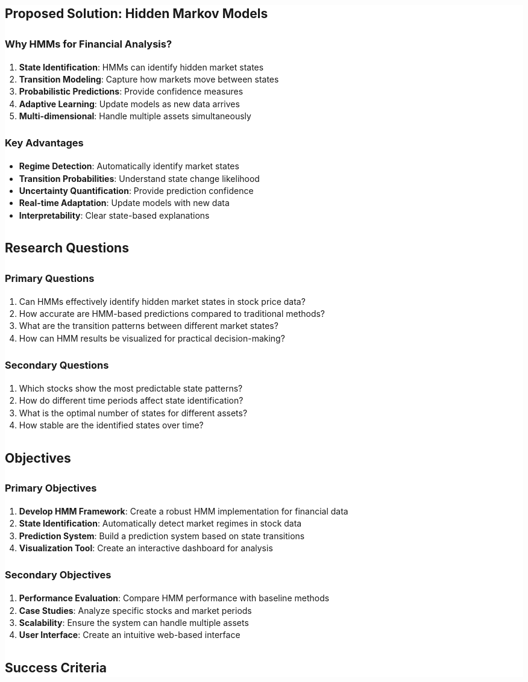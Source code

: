 ## Proposed Solution: Hidden Markov Models

### Why HMMs for Financial Analysis?

1. **State Identification**: HMMs can identify hidden market states
2. **Transition Modeling**: Capture how markets move between states
3. **Probabilistic Predictions**: Provide confidence measures
4. **Adaptive Learning**: Update models as new data arrives
5. **Multi-dimensional**: Handle multiple assets simultaneously

### Key Advantages

- **Regime Detection**: Automatically identify market states
- **Transition Probabilities**: Understand state change likelihood
- **Uncertainty Quantification**: Provide prediction confidence
- **Real-time Adaptation**: Update models with new data
- **Interpretability**: Clear state-based explanations

## Research Questions

### Primary Questions
1. Can HMMs effectively identify hidden market states in stock price data?
2. How accurate are HMM-based predictions compared to traditional methods?
3. What are the transition patterns between different market states?
4. How can HMM results be visualized for practical decision-making?

### Secondary Questions
1. Which stocks show the most predictable state patterns?
2. How do different time periods affect state identification?
3. What is the optimal number of states for different assets?
4. How stable are the identified states over time?

## Objectives

### Primary Objectives
1. **Develop HMM Framework**: Create a robust HMM implementation for financial data
2. **State Identification**: Automatically detect market regimes in stock data
3. **Prediction System**: Build a prediction system based on state transitions
4. **Visualization Tool**: Create an interactive dashboard for analysis

### Secondary Objectives
1. **Performance Evaluation**: Compare HMM performance with baseline methods
2. **Case Studies**: Analyze specific stocks and market periods
3. **Scalability**: Ensure the system can handle multiple assets
4. **User Interface**: Create an intuitive web-based interface

## Success Criteria
